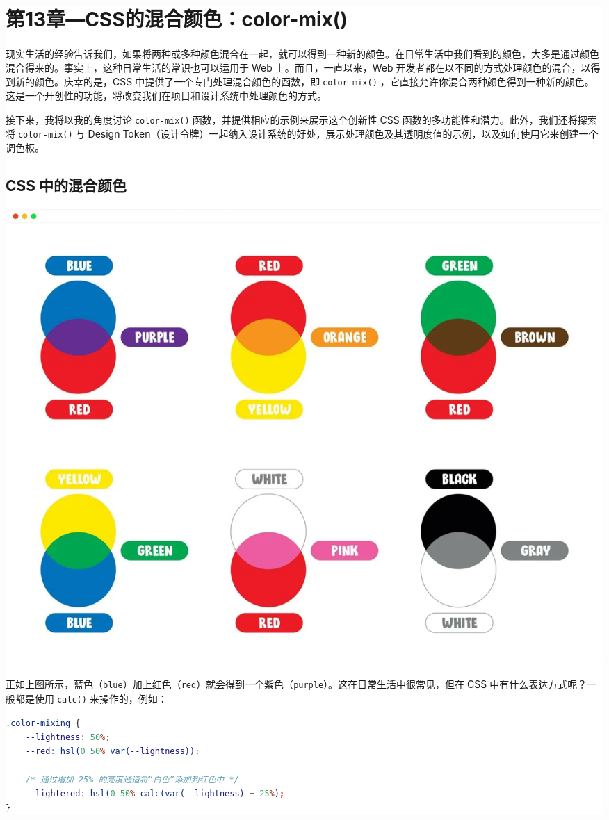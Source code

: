 # 第13章—CSS的混合颜色：color-mix()

﻿现实生活的经验告诉我们，如果将两种或多种颜色混合在一起，就可以得到一种新的颜色。在日常生活中我们看到的颜色，大多是通过颜色混合得来的。事实上，这种日常生活的常识也可以运用于 Web 上。而且，一直以来，Web 开发者都在以不同的方式处理颜色的混合，以得到新的颜色。庆幸的是，CSS 中提供了一个专门处理混合颜色的函数，即 `color-mix()` ，它直接允许你混合两种颜色得到一种新的颜色。这是一个开创性的功能，将改变我们在项目和设计系统中处理颜色的方式。

接下来，我将以我的角度讨论 `color-mix()` 函数，并提供相应的示例来展示这个创新性 CSS 函数的多功能性和潜力。此外，我们还将探索将 `color-mix()` 与 Design Token（设计令牌）一起纳入设计系统的好处，展示处理颜色及其透明度值的示例，以及如何使用它来创建一个调色板。

## CSS 中的混合颜色

![img](./images/83d48ee493322c7dadf3aa3a07a6da3d.webp )

正如上图所示，蓝色（`blue`）加上红色（`red`）就会得到一个紫色（`purple`）。这在日常生活中很常见，但在 CSS 中有什么表达方式呢？一般都是使用 `calc()` 来操作的，例如：

```CSS
.color-mixing {
    --lightness: 50%;
    --red: hsl(0 50% var(--lightness));

    /* 通过增加 25% 的亮度通道将“白色”添加到红色中 */
    --lightered: hsl(0 50% calc(var(--lightness) + 25%);
}
```
